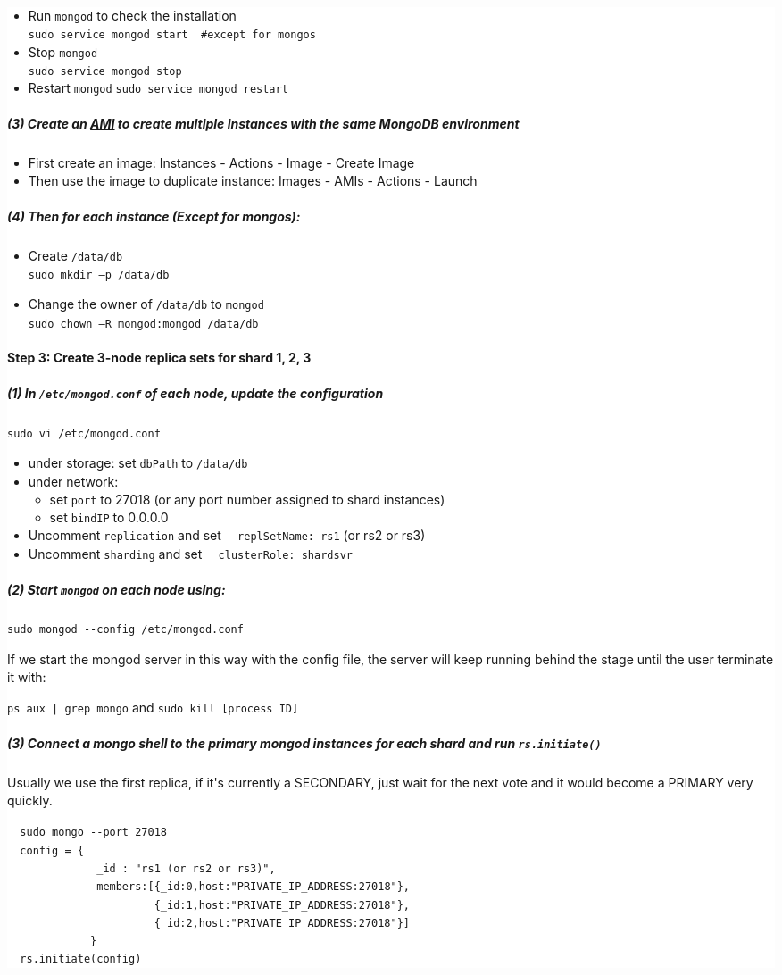 + Run `mongod` to check the installation  
`sudo service mongod start  #except for mongos ` 
+ Stop `mongod`  
`sudo service mongod stop`
+ Restart `mongod`
`sudo service mongod restart`


##### (3) Create an [AMI](https://docs.aws.amazon.com/AWSEC2/latest/UserGuide/AMIs.html) to create multiple instances with the same MongoDB environment  

+ First create an image: Instances - Actions - Image - Create Image
+ Then use the image to duplicate instance: Images - AMIs - Actions - Launch

##### (4) Then for each instance (Except for mongos):  

+ Create `/data/db`  
`sudo mkdir –p /data/db`

+ Change the owner of `/data/db` to `mongod`  
`sudo chown –R mongod:mongod /data/db`


#### Step 3: Create 3-node replica sets for shard 1, 2, 3<a name="setup_mongo_3"></a>

##### (1) In `/etc/mongod.conf` of each node, update the configuration  

`sudo vi /etc/mongod.conf`

+ under storage: set `dbPath` to `/data/db`
+ under network:
	+ set `port` to 27018 (or any port number assigned to shard instances)
	+ set `bindIP` to 0.0.0.0
+ Uncomment `replication` and set `  replSetName: rs1` (or rs2 or rs3)
+ Uncomment `sharding` and set `  clusterRole: shardsvr`

##### (2) Start `mongod` on each node using:  
`sudo mongod --config /etc/mongod.conf`

If we start the mongod server in this way with the config file, the server will keep running behind the stage until the user terminate it with:  

`ps aux | grep mongo` and `sudo kill [process ID]`

##### (3) Connect a mongo shell to the primary mongod instances for each shard and run `rs.initiate()`  

Usually we use the first replica, if it's currently a SECONDARY, just wait for the next vote and it would become a PRIMARY very quickly. 

```
  sudo mongo --port 27018  
  config = {
  			  _id : "rs1 (or rs2 or rs3)",
			  members:[{_id:0,host:"PRIVATE_IP_ADDRESS:27018"},
			           {_id:1,host:"PRIVATE_IP_ADDRESS:27018"},
			           {_id:2,host:"PRIVATE_IP_ADDRESS:27018"}]
			 }  
  rs.initiate(config)
```
